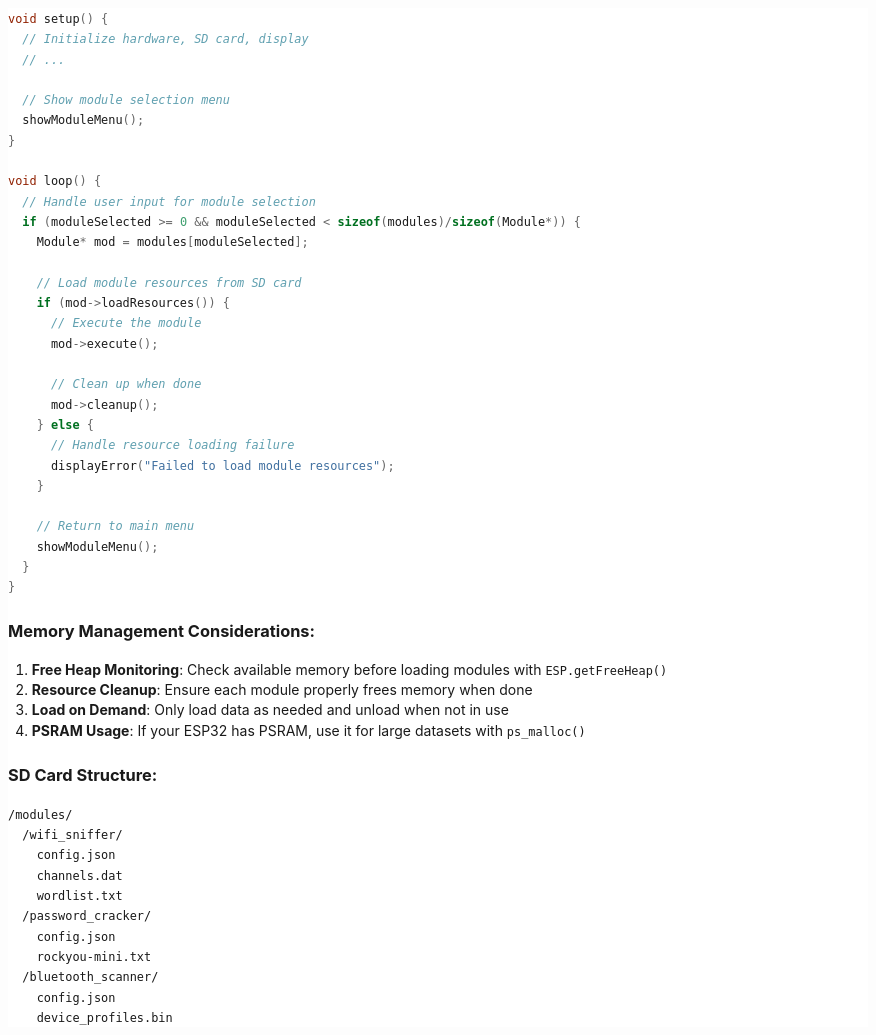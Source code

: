 ```cpp
void setup() {
  // Initialize hardware, SD card, display
  // ...
  
  // Show module selection menu
  showModuleMenu();
}

void loop() {
  // Handle user input for module selection
  if (moduleSelected >= 0 && moduleSelected < sizeof(modules)/sizeof(Module*)) {
    Module* mod = modules[moduleSelected];
    
    // Load module resources from SD card
    if (mod->loadResources()) {
      // Execute the module
      mod->execute();
      
      // Clean up when done
      mod->cleanup();
    } else {
      // Handle resource loading failure
      displayError("Failed to load module resources");
    }
    
    // Return to main menu
    showModuleMenu();
  }
}
```

### Memory Management Considerations:

1. **Free Heap Monitoring**: Check available memory before loading modules with `ESP.getFreeHeap()`
2. **Resource Cleanup**: Ensure each module properly frees memory when done
3. **Load on Demand**: Only load data as needed and unload when not in use
4. **PSRAM Usage**: If your ESP32 has PSRAM, use it for large datasets with `ps_malloc()`

### SD Card Structure:

```
/modules/
  /wifi_sniffer/
    config.json
    channels.dat
    wordlist.txt
  /password_cracker/
    config.json
    rockyou-mini.txt
  /bluetooth_scanner/
    config.json
    device_profiles.bin
```
